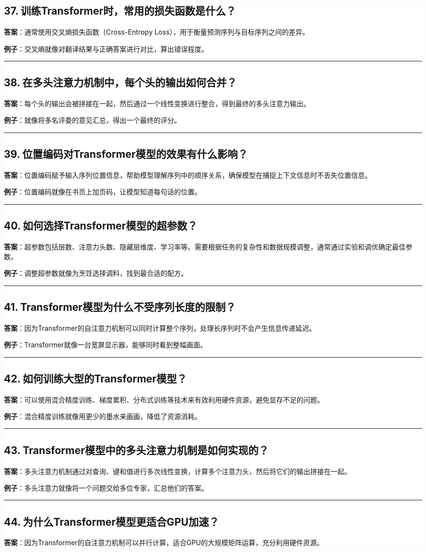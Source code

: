 ## 37. 训练Transformer时，常用的损失函数是什么？
**答案**：通常使用交叉熵损失函数（Cross-Entropy Loss），用于衡量预测序列与目标序列之间的差异。

**例子**：交叉熵就像对翻译结果与正确答案进行对比，算出错误程度。

---

## 38. 在多头注意力机制中，每个头的输出如何合并？
**答案**：每个头的输出会被拼接在一起，然后通过一个线性变换进行整合，得到最终的多头注意力输出。

**例子**：就像将多名评委的意见汇总，得出一个最终的评分。

---

## 39. 位置编码对Transformer模型的效果有什么影响？
**答案**：位置编码赋予输入序列位置信息，帮助模型理解序列中的顺序关系，确保模型在捕捉上下文信息时不丢失位置信息。

**例子**：位置编码就像在书页上加页码，让模型知道每句话的位置。

---

## 40. 如何选择Transformer模型的超参数？
**答案**：超参数包括层数、注意力头数、隐藏层维度、学习率等。需要根据任务的复杂性和数据规模调整，通常通过实验和调优确定最佳参数。

**例子**：调整超参数就像为烹饪选择调料，找到最合适的配方。

---

## 41. Transformer模型为什么不受序列长度的限制？
**答案**：因为Transformer的自注意力机制可以同时计算整个序列，处理长序列时不会产生信息传递延迟。

**例子**：Transformer就像一台宽屏显示器，能够同时看到整幅画面。

---

## 42. 如何训练大型的Transformer模型？
**答案**：可以使用混合精度训练、梯度累积、分布式训练等技术来有效利用硬件资源，避免显存不足的问题。

**例子**：混合精度训练就像用更少的墨水来画画，降低了资源消耗。

---

## 43. Transformer模型中的多头注意力机制是如何实现的？
**答案**：多头注意力机制通过对查询、键和值进行多次线性变换，计算多个注意力头，然后将它们的输出拼接在一起。

**例子**：多头注意力就像将一个问题交给多位专家，汇总他们的答案。

---

## 44. 为什么Transformer模型更适合GPU加速？
**答案**：因为Transformer的自注意力机制可以并行计算，适合GPU的大规模矩阵运算，充分利用硬件资源。
